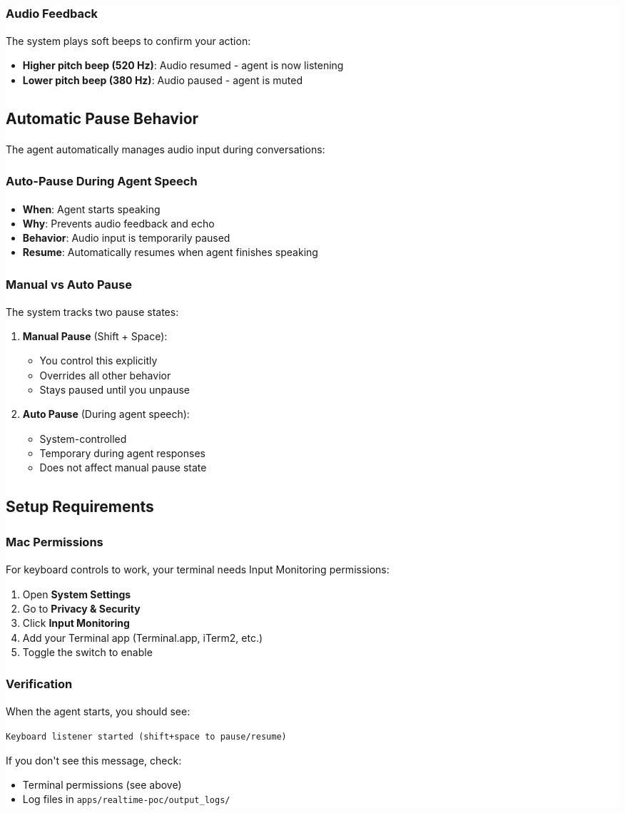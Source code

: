 ### Audio Feedback

The system plays soft beeps to confirm your action:

- **Higher pitch beep (520 Hz)**: Audio resumed - agent is now listening
- **Lower pitch beep (380 Hz)**: Audio paused - agent is muted

## Automatic Pause Behavior

The agent automatically manages audio input during conversations:

### Auto-Pause During Agent Speech
- **When**: Agent starts speaking
- **Why**: Prevents audio feedback and echo
- **Behavior**: Audio input is temporarily paused
- **Resume**: Automatically resumes when agent finishes speaking

### Manual vs Auto Pause

The system tracks two pause states:

1. **Manual Pause** (Shift + Space):
   - You control this explicitly
   - Overrides all other behavior
   - Stays paused until you unpause

2. **Auto Pause** (During agent speech):
   - System-controlled
   - Temporary during agent responses
   - Does not affect manual pause state

## Setup Requirements

### Mac Permissions

For keyboard controls to work, your terminal needs Input Monitoring permissions:

1. Open **System Settings**
2. Go to **Privacy & Security**
3. Click **Input Monitoring**
4. Add your Terminal app (Terminal.app, iTerm2, etc.)
5. Toggle the switch to enable

### Verification

When the agent starts, you should see:
```
Keyboard listener started (shift+space to pause/resume)
```

If you don't see this message, check:
- Terminal permissions (see above)
- Log files in `apps/realtime-poc/output_logs/`
